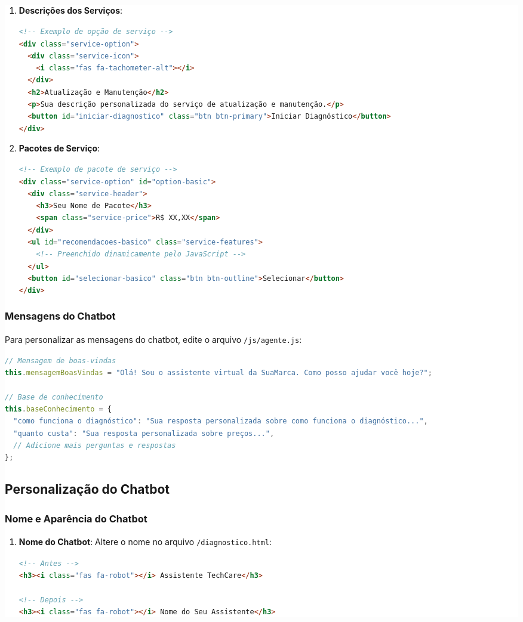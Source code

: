 1. **Descrições dos Serviços**:
   ```html
   <!-- Exemplo de opção de serviço -->
   <div class="service-option">
     <div class="service-icon">
       <i class="fas fa-tachometer-alt"></i>
     </div>
     <h2>Atualização e Manutenção</h2>
     <p>Sua descrição personalizada do serviço de atualização e manutenção.</p>
     <button id="iniciar-diagnostico" class="btn btn-primary">Iniciar Diagnóstico</button>
   </div>
   ```

2. **Pacotes de Serviço**:
   ```html
   <!-- Exemplo de pacote de serviço -->
   <div class="service-option" id="option-basic">
     <div class="service-header">
       <h3>Seu Nome de Pacote</h3>
       <span class="service-price">R$ XX,XX</span>
     </div>
     <ul id="recomendacoes-basico" class="service-features">
       <!-- Preenchido dinamicamente pelo JavaScript -->
     </ul>
     <button id="selecionar-basico" class="btn btn-outline">Selecionar</button>
   </div>
   ```

### Mensagens do Chatbot

Para personalizar as mensagens do chatbot, edite o arquivo `/js/agente.js`:

```javascript
// Mensagem de boas-vindas
this.mensagemBoasVindas = "Olá! Sou o assistente virtual da SuaMarca. Como posso ajudar você hoje?";

// Base de conhecimento
this.baseConhecimento = {
  "como funciona o diagnóstico": "Sua resposta personalizada sobre como funciona o diagnóstico...",
  "quanto custa": "Sua resposta personalizada sobre preços...",
  // Adicione mais perguntas e respostas
};
```

## Personalização do Chatbot

### Nome e Aparência do Chatbot

1. **Nome do Chatbot**: Altere o nome no arquivo `/diagnostico.html`:
   ```html
   <!-- Antes -->
   <h3><i class="fas fa-robot"></i> Assistente TechCare</h3>
   
   <!-- Depois -->
   <h3><i class="fas fa-robot"></i> Nome do Seu Assistente</h3>
   ```
